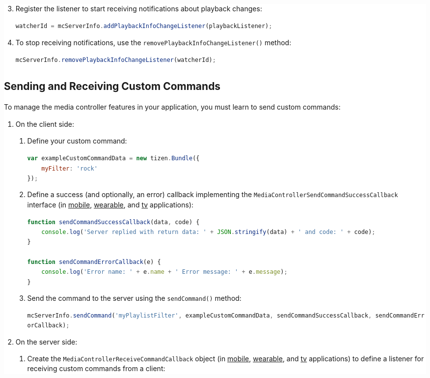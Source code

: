 3. Register the listener to start receiving notifications about playback changes:

   ```javascript
   watcherId = mcServerInfo.addPlaybackInfoChangeListener(playbackListener);
   ```

4. To stop receiving notifications, use the `removePlaybackInfoChangeListener()` method:

   ```javascript
   mcServerInfo.removePlaybackInfoChangeListener(watcherId);
   ```

## Sending and Receiving Custom Commands

To manage the media controller features in your application, you must learn to send custom commands:

<a name="send_custom_commands"></a>

1. On the client side:

   1. Define your custom command:

      ```javascript
      var exampleCustomCommandData = new tizen.Bundle({
          myFilter: 'rock'
      });
      ```

   2. Define a success (and optionally, an error) callback implementing the `MediaControllerSendCommandSuccessCallback` interface (in [mobile](../../api/latest/device_api/mobile/tizen/mediacontroller.html#MediaControllerSendCommandSuccessCallback), [wearable](../../api/latest/device_api/wearable/tizen/mediacontroller.html#MediaControllerSendCommandSuccessCallback), and [tv](../../api/latest/device_api/tv/tizen/mediacontroller.html#MediaControllerSendCommandSuccessCallback) applications):

      ```javascript
      function sendCommandSuccessCallback(data, code) {
          console.log('Server replied with return data: ' + JSON.stringify(data) + ' and code: ' + code);
      }

      function sendCommandErrorCallback(e) {
          console.log('Error name: ' + e.name + ' Error message: ' + e.message);
      }
      ```

   3. Send the command to the server using the `sendCommand()` method:

      ```javascript
      mcServerInfo.sendCommand('myPlaylistFilter', exampleCustomCommandData, sendCommandSuccessCallback, sendCommandErrorCallback);
      ```

<a name="receive_custom_commands"></a>

2. On the server side:

   1. Create the `MediaControllerReceiveCommandCallback` object (in [mobile](../../api/latest/device_api/mobile/tizen/mediacontroller.html#MediaControllerReceiveCommandCallback), [wearable](../../api/latest/device_api/wearable/tizen/mediacontroller.html#MediaControllerReceiveCommandCallback), and [tv](../../api/latest/device_api/tv/tizen/mediacontroller.html#MediaControllerReceiveCommandCallback) applications) to define a listener for receiving custom commands from a client:
